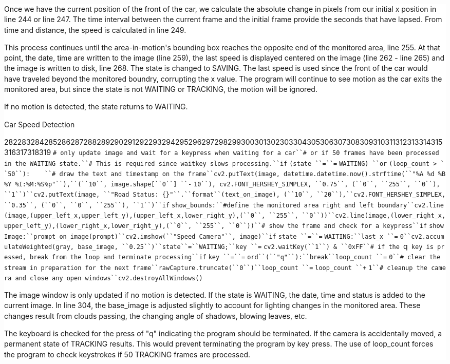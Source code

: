 Once we have the current position of the front of the car, we calculate the absolute change in pixels from our initial x position in line 244 or line 247. The time interval between the current frame and the initial frame provide the seconds that have lapsed. From time and distance, the speed is calculated in line 249.

This process continues until the area-in-motion's bounding box reaches the opposite end of the monitored area, line 255. At that point, the date, time are written to the image (line 259), the last speed is displayed centered on the image (line 262 - line 265) and the image is written to disk, line 268. The state is changed to SAVING. The last speed is used since the front of the car would have traveled beyond the monitored boundry, corrupting the x value. The program will continue to see motion as the car exits the monitored area, but since the state is not WAITING or TRACKING, the motion will be ignored.

If no motion is detected, the state returns to WAITING.

Car Speed Detection

282283284285286287288289290291292293294295296297298299300301302303304305306307308309310311312313314315316317318319
`# only update image and wait for a keypress when waiting for a car``# or if 50 frames have been processed in the WAITING state.``# This is required since waitkey slows processing.``if` `(state ``=``=` `WAITING) ``or` `(loop_count > ``50``):    ``# draw the text and timestamp on the frame``cv2.putText(image, datetime.datetime.now().strftime(``"%A %d %B %Y %I:%M:%S%p"``),``(``10``, image.shape[``0``] ``-` `10``), cv2.FONT_HERSHEY_SIMPLEX, ``0.75``, (``0``, ``255``, ``0``), ``1``)``cv2.putText(image, ``"Road Status: {}"``.``format``(text_on_image), (``10``, ``20``),``cv2.FONT_HERSHEY_SIMPLEX,``0.35``, (``0``, ``0``, ``255``), ``1``)``if` `show_bounds:``#define the monitored area right and left boundary``cv2.line(image,(upper_left_x,upper_left_y),(upper_left_x,lower_right_y),(``0``, ``255``, ``0``))``cv2.line(image,(lower_right_x,upper_left_y),(lower_right_x,lower_right_y),(``0``, ``255``, ``0``))``# show the frame and check for a keypress``if` `showImage:``prompt_on_image(prompt)``cv2.imshow(``"Speed Camera"``, image)``if` `state ``=``=` `WAITING:``last_x ``=` `0``cv2.accumulateWeighted(gray, base_image, ``0.25``)``state``=``WAITING;``key ``=` `cv2.waitKey(``1``) & ``0xFF``# if the `q` key is pressed, break from the loop and terminate processing``if` `key ``=``=` `ord``(``"q"``):``break``loop_count ``=` `0``# clear the stream in preparation for the next frame``rawCapture.truncate(``0``)``loop_count ``=` `loop_count ``+` `1``# cleanup the camera and close any open windows``cv2.destroyAllWindows()`

The image window is only updated if no motion is detected. If the state is WAITING, the date, time and status is added to the current image. In line 304, the base_image is adjusted slightly to account for lighting changes in the monitored area. These changes result from clouds passing, the changing angle of shadows, blowing leaves, etc.

The keyboard is checked for the press of "q" indicating the program should be terminated. If the camera is accidentally moved, a permanent state of TRACKING results. This would prevent terminating the program by key press. The use of loop_count forces the program to check keystrokes if 50 TRACKING frames are processed.
